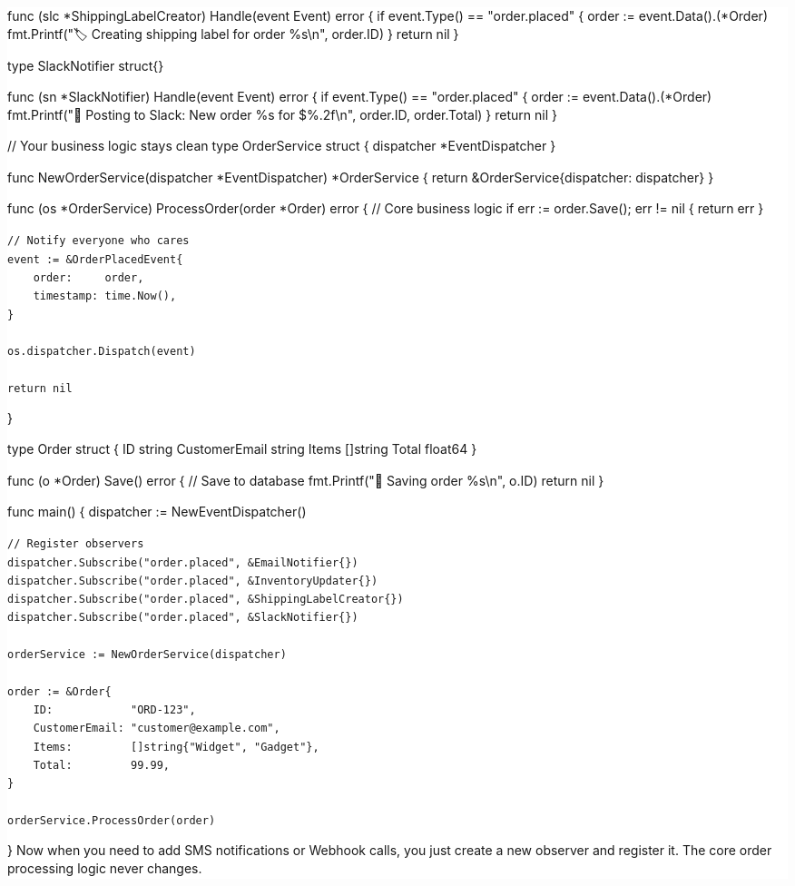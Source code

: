func (slc *ShippingLabelCreator) Handle(event Event) error { if event.Type() ==
"order.placed" { order := event.Data().(*Order) fmt.Printf("🏷️ Creating shipping
label for order %s\n", order.ID) } return nil }

type SlackNotifier struct{}

func (sn *SlackNotifier) Handle(event Event) error { if event.Type() ==
"order.placed" { order := event.Data().(*Order) fmt.Printf("💬 Posting to Slack:
New order %s for $%.2f\n", order.ID, order.Total) } return nil }

// Your business logic stays clean type OrderService struct { dispatcher
\*EventDispatcher }

func NewOrderService(dispatcher *EventDispatcher) *OrderService { return
&OrderService{dispatcher: dispatcher} }

func (os *OrderService) ProcessOrder(order *Order) error { // Core business
logic if err := order.Save(); err != nil { return err }

    // Notify everyone who cares
    event := &OrderPlacedEvent{
        order:     order,
        timestamp: time.Now(),
    }

    os.dispatcher.Dispatch(event)

    return nil

}

type Order struct { ID string CustomerEmail string Items []string Total float64
}

func (o \*Order) Save() error { // Save to database fmt.Printf("💾 Saving order
%s\n", o.ID) return nil }

func main() { dispatcher := NewEventDispatcher()

    // Register observers
    dispatcher.Subscribe("order.placed", &EmailNotifier{})
    dispatcher.Subscribe("order.placed", &InventoryUpdater{})
    dispatcher.Subscribe("order.placed", &ShippingLabelCreator{})
    dispatcher.Subscribe("order.placed", &SlackNotifier{})

    orderService := NewOrderService(dispatcher)

    order := &Order{
        ID:            "ORD-123",
        CustomerEmail: "customer@example.com",
        Items:         []string{"Widget", "Gadget"},
        Total:         99.99,
    }

    orderService.ProcessOrder(order)

} Now when you need to add SMS notifications or Webhook calls, you just create a
new observer and register it. The core order processing logic never changes.
